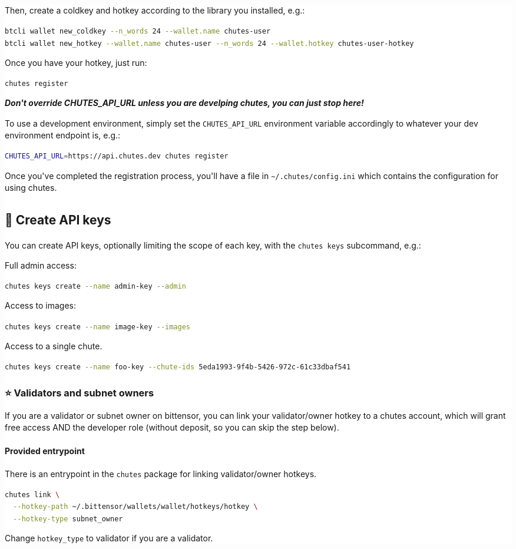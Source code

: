 Then, create a coldkey and hotkey according to the library you installed, e.g.:
```bash
btcli wallet new_coldkey --n_words 24 --wallet.name chutes-user
btcli wallet new_hotkey --wallet.name chutes-user --n_words 24 --wallet.hotkey chutes-user-hotkey
```

Once you have your hotkey, just run:
```bash
chutes register
```

*__Don't override CHUTES_API_URL unless you are develping chutes, you can just stop here!__*

To use a development environment, simply set the `CHUTES_API_URL` environment variable accordingly to whatever your dev environment endpoint is, e.g.:
```bash
CHUTES_API_URL=https://api.chutes.dev chutes register
```

Once you've completed the registration process, you'll have a file in `~/.chutes/config.ini` which contains the configuration for using chutes.

## 🔑 Create API keys

You can create API keys, optionally limiting the scope of each key, with the `chutes keys` subcommand, e.g.:

Full admin access:
```bash
chutes keys create --name admin-key --admin
```

Access to images:
```bash
chutes keys create --name image-key --images
```

Access to a single chute.
```bash
chutes keys create --name foo-key --chute-ids 5eda1993-9f4b-5426-972c-61c33dbaf541
```

### ⭐ Validators and subnet owners

If you are a validator or subnet owner on bittensor, you can link your validator/owner hotkey to a chutes account, which will grant free access AND the developer role (without deposit, so you can skip the step below).

#### Provided entrypoint

There is an entrypoint in the `chutes` package for linking validator/owner hotkeys.
```bash
chutes link \
  --hotkey-path ~/.bittensor/wallets/wallet/hotkeys/hotkey \
  --hotkey-type subnet_owner
```
Change `hotkey_type` to validator if you are a validator.
